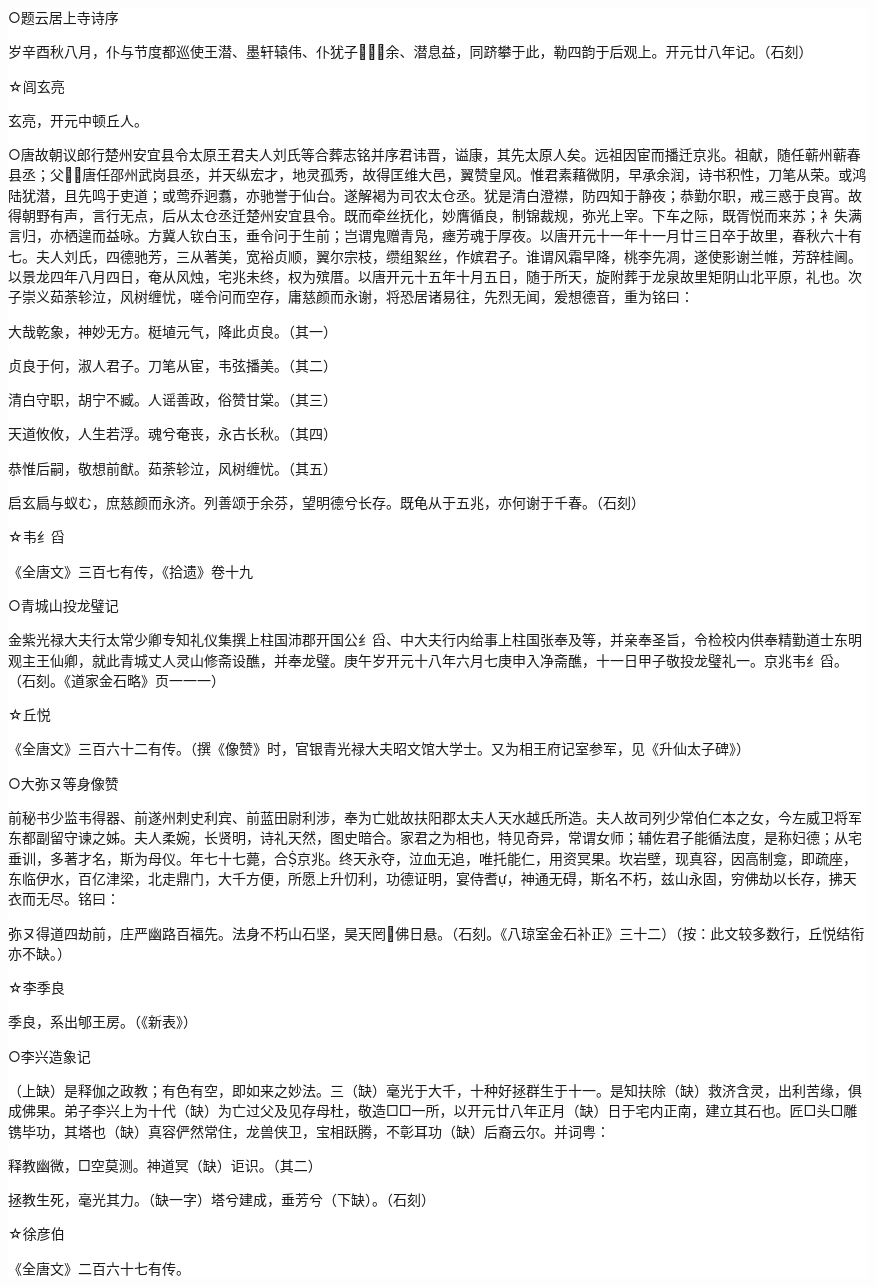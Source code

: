 ○题云居上寺诗序  

岁辛酉秋八月，仆与节度都巡使王潜、墨轩辕伟、仆犹子余、潜息益，同跻攀于此，勒四韵于后观上。开元廿八年记。（石刻）  

☆闾玄亮  

玄亮，开元中顿丘人。  

○唐故朝议郎行楚州安宜县令太原王君夫人刘氏等合葬志铭并序君讳晋，谥康，其先太原人矣。远祖因宦而播迁京兆。祖献，随任蕲州蕲春县丞；父，唐任邵州武岗县丞，并天纵宏才，地灵孤秀，故得匡维大邑，翼赞皇风。惟君素藉微阴，早承余润，诗书积性，刀笔从荣。或鸿陆犹潜，且先鸣于吏道；或莺乔迥翥，亦驰誉于仙台。遂解褐为司农太仓丞。犹是清白澄襟，防四知于静夜；恭勤尔职，戒三惑于良宵。故得朝野有声，言行无点，后从太仓丞迁楚州安宜县令。既而牵丝抚化，妙膺循良，制锦裁规，弥光上宰。下车之际，既胥悦而来苏；衤失满言归，亦栖遑而益咏。方冀人钦白玉，垂令问于生前；岂谓鬼赠青凫，瘗芳魂于厚夜。以唐开元十一年十一月廿三日卒于故里，春秋六十有七。夫人刘氏，四德驰芳，三从著美，宽裕贞顺，翼尔宗枝，缵组絮丝，作嫔君子。谁谓风霜早降，桃李先凋，遂使影谢兰帷，芳辞桂阃。以景龙四年八月四日，奄从风烛，宅兆未终，权为殡厝。以唐开元十五年十月五日，随于所天，旋附葬于龙泉故里矩阴山北平原，礼也。次子崇义茹荼轸泣，风树缠忧，嗟令问而空存，庸慈颜而永谢，将恐居诸易往，先烈无闻，爰想德音，重为铭曰：  

大哉乾象，神妙无方。梃埴元气，降此贞良。（其一）  

贞良于何，淑人君子。刀笔从宦，韦弦播美。（其二）  

清白守职，胡宁不臧。人谣善政，俗赞甘棠。（其三）  

天道攸攸，人生若浮。魂兮奄丧，永古长秋。（其四）  

恭惟后嗣，敬想前猷。茹荼轸泣，风树缠忧。（其五）  

启玄扃与蚁む，庶慈颜而永济。列善颂于余芬，望明德兮长存。既龟从于五兆，亦何谢于千春。（石刻）  

☆韦纟舀  

《全唐文》三百七有传，《拾遗》卷十九  

○青城山投龙璧记  

金紫光禄大夫行太常少卿专知礼仪集撰上柱国沛郡开国公纟舀、中大夫行内给事上柱国张奉及等，并亲奉圣旨，令检校内供奉精勤道士东明观主王仙卿，就此青城丈人灵山修斋设醮，并奉龙璧。庚午岁开元十八年六月七庚申入净斋醮，十一日甲子敬投龙璧礼一。京兆韦纟舀。（石刻。《道家金石略》页一一一）  

☆丘悦  

《全唐文》三百六十二有传。（撰《像赞》时，官银青光禄大夫昭文馆大学士。又为相王府记室参军，见《升仙太子碑》）  

○大弥ヌ等身像赞  

前秘书少监韦得器、前遂州刺史利宾、前蓝田尉利涉，奉为亡妣故扶阳郡太夫人天水越氏所造。夫人故司列少常伯仁本之女，今左威卫将军东都副留守谏之姊。夫人柔婉，长贤明，诗礼天然，图史暗合。家君之为相也，特见奇异，常谓女师；辅佐君子能循法度，是称妇德；从宅垂训，多著才名，斯为母仪。年七十七薨，合京兆。终天永夺，泣血无追，唯托能仁，用资冥果。坎岩壁，现真容，因高制龛，即疏座，东临伊水，百亿津梁，北走鼎门，大千方便，所愿上升忉利，功德证明，宴侍耆，神通无碍，斯名不朽，兹山永固，穷佛劫以长存，拂天衣而无尽。铭曰：  

弥ヌ得道四劫前，庄严幽路百福先。法身不朽山石坚，昊天罔佛日悬。（石刻。《八琼室金石补正》三十二）（按：此文较多数行，丘悦结衔亦不缺。）  

☆李季良  

季良，系出郇王房。（《新表》）  

○李兴造象记  

（上缺）是释伽之政教；有色有空，即如来之妙法。三（缺）毫光于大千，十种好拯群生于十一。是知扶除（缺）救济含灵，出利苦缘，俱成佛果。弟子李兴上为十代（缺）为亡过父及见存母杜，敬造□□一所，以开元廿八年正月（缺）日于宅内正南，建立其石也。匠□头□雕镌毕功，其塔也（缺）真容俨然常住，龙兽侠卫，宝相跃腾，不彰耳功（缺）后裔云尔。并词粤：  

释教幽微，□空莫测。神道冥（缺）讵识。（其二）  

拯教生死，毫光其力。（缺一字）塔兮建成，垂芳兮（下缺）。（石刻）  

☆徐彦伯  

《全唐文》二百六十七有传。  
